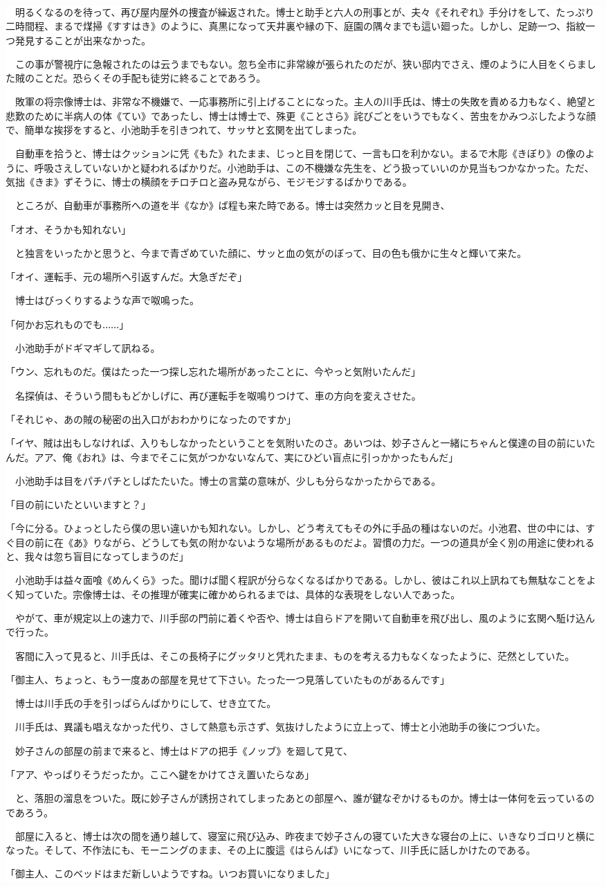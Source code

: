 　明るくなるのを待って、再び屋内屋外の捜査が繰返された。博士と助手と六人の刑事とが、夫々《それぞれ》手分けをして、たっぷり二時間程、まるで煤掃《すすはき》のように、真黒になって天井裏や縁の下、庭園の隅々までも這い廻った。しかし、足跡一つ、指紋一つ発見することが出来なかった。

　この事が警視庁に急報されたのは云うまでもない。忽ち全市に非常線が張られたのだが、狭い邸内でさえ、煙のように人目をくらました賊のことだ。恐らくその手配も徒労に終ることであろう。

　敗軍の将宗像博士は、非常な不機嫌で、一応事務所に引上げることになった。主人の川手氏は、博士の失敗を責める力もなく、絶望と悲歎のために半病人の体《てい》であったし、博士は博士で、殊更《ことさら》詫びごとをいうでもなく、苦虫をかみつぶしたような顔で、簡単な挨拶をすると、小池助手を引きつれて、サッサと玄関を出てしまった。

　自動車を拾うと、博士はクッションに凭《もた》れたまま、じっと目を閉じて、一言も口を利かない。まるで木彫《きぼり》の像のように、呼吸さえしていないかと疑われるばかりだ。小池助手は、この不機嫌な先生を、どう扱っていいのか見当もつかなかった。ただ、気拙《きま》ずそうに、博士の横顔をチロチロと盗み見ながら、モジモジするばかりである。

　ところが、自動車が事務所への道を半《なか》ば程も来た時である。博士は突然カッと目を見開き、

「オオ、そうかも知れない」

　と独言をいったかと思うと、今まで青ざめていた顔に、サッと血の気がのぼって、目の色も俄かに生々と輝いて来た。

「オイ、運転手、元の場所へ引返すんだ。大急ぎだぞ」

　博士はびっくりするような声で呶鳴った。

「何かお忘れものでも……」

　小池助手がドギマギして訊ねる。

「ウン、忘れものだ。僕はたった一つ探し忘れた場所があったことに、今やっと気附いたんだ」

　名探偵は、そういう間ももどかしげに、再び運転手を呶鳴りつけて、車の方向を変えさせた。

「それじゃ、あの賊の秘密の出入口がおわかりになったのですか」

「イヤ、賊は出もしなければ、入りもしなかったということを気附いたのさ。あいつは、妙子さんと一緒にちゃんと僕達の目の前にいたんだ。アア、俺《おれ》は、今までそこに気がつかないなんて、実にひどい盲点に引っかかったもんだ」

　小池助手は目をパチパチとしばたたいた。博士の言葉の意味が、少しも分らなかったからである。

「目の前にいたといいますと？」

「今に分る。ひょっとしたら僕の思い違いかも知れない。しかし、どう考えてもその外に手品の種はないのだ。小池君、世の中には、すぐ目の前に在《あ》りながら、どうしても気の附かないような場所があるものだよ。習慣の力だ。一つの道具が全く別の用途に使われると、我々は忽ち盲目になってしまうのだ」

　小池助手は益々面喰《めんくら》った。聞けば聞く程訳が分らなくなるばかりである。しかし、彼はこれ以上訊ねても無駄なことをよく知っていた。宗像博士は、その推理が確実に確かめられるまでは、具体的な表現をしない人であった。

　やがて、車が規定以上の速力で、川手邸の門前に着くや否や、博士は自らドアを開いて自動車を飛び出し、風のように玄関へ駈け込んで行った。

　客間に入って見ると、川手氏は、そこの長椅子にグッタリと凭れたまま、ものを考える力もなくなったように、茫然としていた。

「御主人、ちょっと、もう一度あの部屋を見せて下さい。たった一つ見落していたものがあるんです」

　博士は川手氏の手を引っぱらんばかりにして、せき立てた。

　川手氏は、異議も唱えなかった代り、さして熱意も示さず、気抜けしたように立上って、博士と小池助手の後につづいた。

　妙子さんの部屋の前まで来ると、博士はドアの把手《ノッブ》を廻して見て、

「アア、やっぱりそうだったか。ここへ鍵をかけてさえ置いたらなあ」

　と、落胆の溜息をついた。既に妙子さんが誘拐されてしまったあとの部屋へ、誰が鍵なぞかけるものか。博士は一体何を云っているのであろう。

　部屋に入ると、博士は次の間を通り越して、寝室に飛び込み、昨夜まで妙子さんの寝ていた大きな寝台の上に、いきなりゴロリと横になった。そして、不作法にも、モーニングのまま、その上に腹這《はらんば》いになって、川手氏に話しかけたのである。

「御主人、このベッドはまだ新しいようですね。いつお買いになりました」
